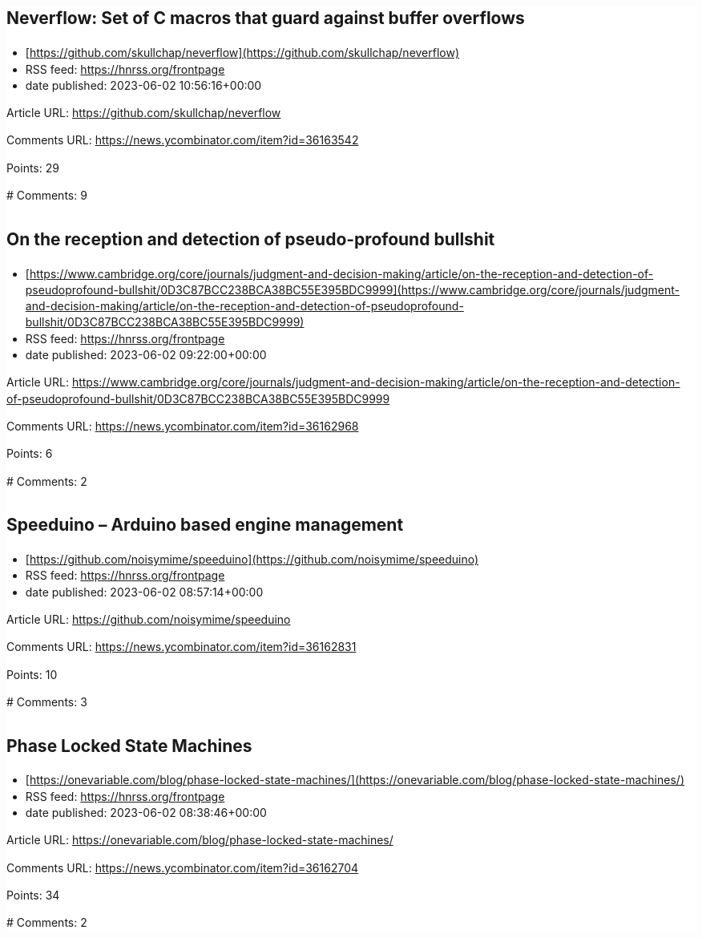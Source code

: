 ## Neverflow: Set of C macros that guard against buffer overflows
 - [https://github.com/skullchap/neverflow](https://github.com/skullchap/neverflow)
 - RSS feed: https://hnrss.org/frontpage
 - date published: 2023-06-02 10:56:16+00:00

<p>Article URL: <a href="https://github.com/skullchap/neverflow">https://github.com/skullchap/neverflow</a></p>
<p>Comments URL: <a href="https://news.ycombinator.com/item?id=36163542">https://news.ycombinator.com/item?id=36163542</a></p>
<p>Points: 29</p>
<p># Comments: 9</p>

## On the reception and detection of pseudo-profound bullshit
 - [https://www.cambridge.org/core/journals/judgment-and-decision-making/article/on-the-reception-and-detection-of-pseudoprofound-bullshit/0D3C87BCC238BCA38BC55E395BDC9999](https://www.cambridge.org/core/journals/judgment-and-decision-making/article/on-the-reception-and-detection-of-pseudoprofound-bullshit/0D3C87BCC238BCA38BC55E395BDC9999)
 - RSS feed: https://hnrss.org/frontpage
 - date published: 2023-06-02 09:22:00+00:00

<p>Article URL: <a href="https://www.cambridge.org/core/journals/judgment-and-decision-making/article/on-the-reception-and-detection-of-pseudoprofound-bullshit/0D3C87BCC238BCA38BC55E395BDC9999">https://www.cambridge.org/core/journals/judgment-and-decision-making/article/on-the-reception-and-detection-of-pseudoprofound-bullshit/0D3C87BCC238BCA38BC55E395BDC9999</a></p>
<p>Comments URL: <a href="https://news.ycombinator.com/item?id=36162968">https://news.ycombinator.com/item?id=36162968</a></p>
<p>Points: 6</p>
<p># Comments: 2</p>

## Speeduino – Arduino based engine management
 - [https://github.com/noisymime/speeduino](https://github.com/noisymime/speeduino)
 - RSS feed: https://hnrss.org/frontpage
 - date published: 2023-06-02 08:57:14+00:00

<p>Article URL: <a href="https://github.com/noisymime/speeduino">https://github.com/noisymime/speeduino</a></p>
<p>Comments URL: <a href="https://news.ycombinator.com/item?id=36162831">https://news.ycombinator.com/item?id=36162831</a></p>
<p>Points: 10</p>
<p># Comments: 3</p>

## Phase Locked State Machines
 - [https://onevariable.com/blog/phase-locked-state-machines/](https://onevariable.com/blog/phase-locked-state-machines/)
 - RSS feed: https://hnrss.org/frontpage
 - date published: 2023-06-02 08:38:46+00:00

<p>Article URL: <a href="https://onevariable.com/blog/phase-locked-state-machines/">https://onevariable.com/blog/phase-locked-state-machines/</a></p>
<p>Comments URL: <a href="https://news.ycombinator.com/item?id=36162704">https://news.ycombinator.com/item?id=36162704</a></p>
<p>Points: 34</p>
<p># Comments: 2</p>
